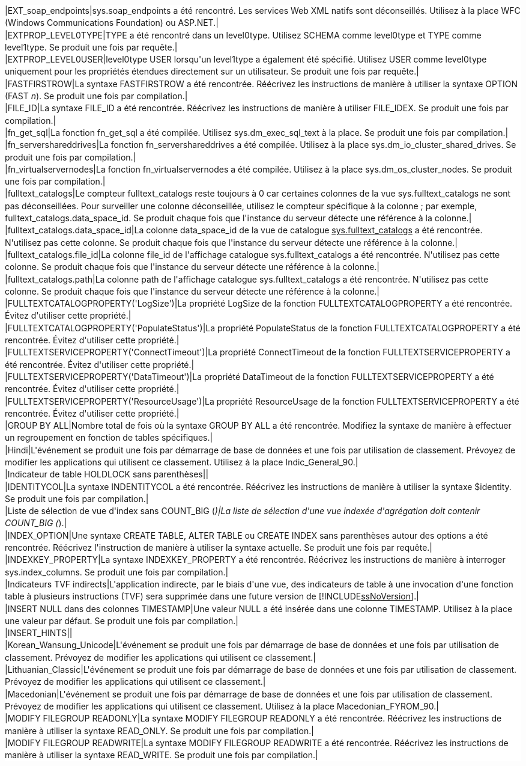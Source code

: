 |EXT_soap_endpoints|sys.soap_endpoints a été rencontré. Les services Web XML natifs sont déconseillés. Utilisez à la place WFC (Windows Communications Foundation) ou ASP.NET.|  
|EXTPROP_LEVEL0TYPE|TYPE a été rencontré dans un level0type. Utilisez SCHEMA comme level0type et TYPE comme level1type. Se produit une fois par requête.|  
|EXTPROP_LEVEL0USER|level0type USER lorsqu'un level1type a également été spécifié. Utilisez USER comme level0type uniquement pour les propriétés étendues directement sur un utilisateur. Se produit une fois par requête.|  
|FASTFIRSTROW|La syntaxe FASTFIRSTROW a été rencontrée. Réécrivez les instructions de manière à utiliser la syntaxe OPTION (FAST *n*). Se produit une fois par compilation.|  
|FILE_ID|La syntaxe FILE_ID a été rencontrée. Réécrivez les instructions de manière à utiliser FILE_IDEX. Se produit une fois par compilation.|  
|fn_get_sql|La fonction fn_get_sql a été compilée. Utilisez sys.dm_exec_sql_text à la place. Se produit une fois par compilation.|  
|fn_servershareddrives|La fonction fn_servershareddrives a été compilée. Utilisez à la place sys.dm_io_cluster_shared_drives. Se produit une fois par compilation.|  
|fn_virtualservernodes|La fonction fn_virtualservernodes a été compilée. Utilisez à la place sys.dm_os_cluster_nodes. Se produit une fois par compilation.|  
|fulltext_catalogs|Le compteur fulltext_catalogs reste toujours à 0 car certaines colonnes de la vue sys.fulltext_catalogs ne sont pas déconseillées. Pour surveiller une colonne déconseillée, utilisez le compteur spécifique à la colonne ; par exemple, fulltext_catalogs.data_space_id. Se produit chaque fois que l'instance du serveur détecte une référence à la colonne.|  
|fulltext_catalogs.data_space_id|La colonne data_space_id de la vue de catalogue [sys.fulltext_catalogs](../../relational-databases/system-catalog-views/sys-fulltext-catalogs-transact-sql.md) a été rencontrée. N'utilisez pas cette colonne. Se produit chaque fois que l'instance du serveur détecte une référence à la colonne.|  
|fulltext_catalogs.file_id|La colonne file_id de l'affichage catalogue sys.fulltext_catalogs a été rencontrée. N'utilisez pas cette colonne. Se produit chaque fois que l'instance du serveur détecte une référence à la colonne.|  
|fulltext_catalogs.path|La colonne path de l'affichage catalogue sys.fulltext_catalogs a été rencontrée. N'utilisez pas cette colonne. Se produit chaque fois que l'instance du serveur détecte une référence à la colonne.|  
|FULLTEXTCATALOGPROPERTY('LogSize')|La propriété LogSize de la fonction FULLTEXTCATALOGPROPERTY a été rencontrée. Évitez d'utiliser cette propriété.|  
|FULLTEXTCATALOGPROPERTY('PopulateStatus')|La propriété PopulateStatus de la fonction FULLTEXTCATALOGPROPERTY a été rencontrée. Évitez d'utiliser cette propriété.|  
|FULLTEXTSERVICEPROPERTY('ConnectTimeout')|La propriété ConnectTimeout de la fonction FULLTEXTSERVICEPROPERTY a été rencontrée. Évitez d'utiliser cette propriété.|  
|FULLTEXTSERVICEPROPERTY('DataTimeout')|La propriété DataTimeout de la fonction FULLTEXTSERVICEPROPERTY a été rencontrée. Évitez d'utiliser cette propriété.|  
|FULLTEXTSERVICEPROPERTY('ResourceUsage')|La propriété ResourceUsage de la fonction FULLTEXTSERVICEPROPERTY a été rencontrée. Évitez d'utiliser cette propriété.|  
|GROUP BY ALL|Nombre total de fois où la syntaxe GROUP BY ALL a été rencontrée. Modifiez la syntaxe de manière à effectuer un regroupement en fonction de tables spécifiques.|  
|Hindi|L'événement se produit une fois par démarrage de base de données et une fois par utilisation de classement. Prévoyez de modifier les applications qui utilisent ce classement. Utilisez à la place Indic_General_90.|  
|Indicateur de table HOLDLOCK sans parenthèses||  
|IDENTITYCOL|La syntaxe INDENTITYCOL a été rencontrée. Réécrivez les instructions de manière à utiliser la syntaxe $identity. Se produit une fois par compilation.|  
|Liste de sélection de vue d'index sans COUNT_BIG (*)|La liste de sélection d'une vue indexée d'agrégation doit contenir COUNT_BIG (*).|  
|INDEX_OPTION|Une syntaxe CREATE TABLE, ALTER TABLE ou CREATE INDEX sans parenthèses autour des options a été rencontrée. Réécrivez l'instruction de manière à utiliser la syntaxe actuelle. Se produit une fois par requête.|  
|INDEXKEY_PROPERTY|La syntaxe INDEXKEY_PROPERTY a été rencontrée. Réécrivez les instructions de manière à interroger sys.index_columns. Se produit une fois par compilation.|  
|Indicateurs TVF indirects|L'application indirecte, par le biais d'une vue, des indicateurs de table à une invocation d'une fonction table à plusieurs instructions (TVF) sera supprimée dans une future version de [!INCLUDE[ssNoVersion](../../includes/ssnoversion-md.md)].|  
|INSERT NULL dans des colonnes TIMESTAMP|Une valeur NULL a été insérée dans une colonne TIMESTAMP. Utilisez à la place une valeur par défaut. Se produit une fois par compilation.|  
|INSERT_HINTS||  
|Korean_Wansung_Unicode|L'événement se produit une fois par démarrage de base de données et une fois par utilisation de classement. Prévoyez de modifier les applications qui utilisent ce classement.|  
|Lithuanian_Classic|L'événement se produit une fois par démarrage de base de données et une fois par utilisation de classement. Prévoyez de modifier les applications qui utilisent ce classement.|  
|Macedonian|L'événement se produit une fois par démarrage de base de données et une fois par utilisation de classement. Prévoyez de modifier les applications qui utilisent ce classement. Utilisez à la place Macedonian_FYROM_90.|  
|MODIFY FILEGROUP READONLY|La syntaxe MODIFY FILEGROUP READONLY a été rencontrée. Réécrivez les instructions de manière à utiliser la syntaxe READ_ONLY. Se produit une fois par compilation.|  
|MODIFY FILEGROUP READWRITE|La syntaxe MODIFY FILEGROUP READWRITE a été rencontrée. Réécrivez les instructions de manière à utiliser la syntaxe READ_WRITE. Se produit une fois par compilation.|  